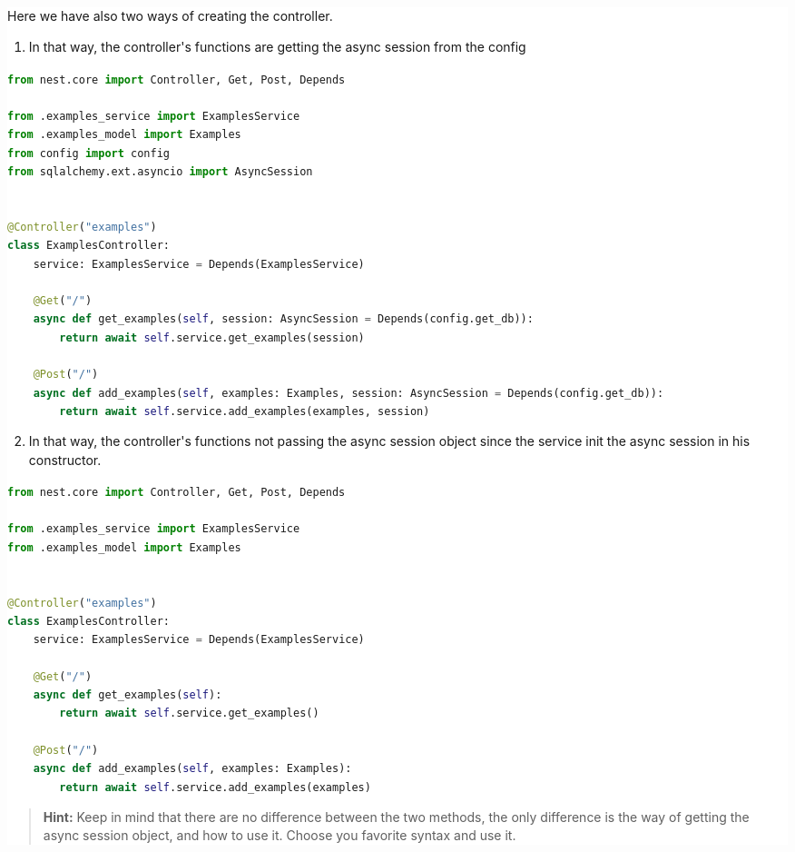 Here we have also two ways of creating the controller.

1. In that way, the controller's functions are getting the async session from the config

```python
from nest.core import Controller, Get, Post, Depends

from .examples_service import ExamplesService
from .examples_model import Examples
from config import config
from sqlalchemy.ext.asyncio import AsyncSession


@Controller("examples")
class ExamplesController:
    service: ExamplesService = Depends(ExamplesService)

    @Get("/")
    async def get_examples(self, session: AsyncSession = Depends(config.get_db)):
        return await self.service.get_examples(session)

    @Post("/")
    async def add_examples(self, examples: Examples, session: AsyncSession = Depends(config.get_db)):
        return await self.service.add_examples(examples, session)
```

2. In that way, the controller's functions not passing the async session object since the service init the async session
   in his constructor.

```python
from nest.core import Controller, Get, Post, Depends

from .examples_service import ExamplesService
from .examples_model import Examples


@Controller("examples")
class ExamplesController:
    service: ExamplesService = Depends(ExamplesService)

    @Get("/")
    async def get_examples(self):
        return await self.service.get_examples()

    @Post("/")
    async def add_examples(self, examples: Examples):
        return await self.service.add_examples(examples)
```

> **Hint:** Keep in mind that there are no difference between the two methods, the only difference is the way of getting
> the async session object, and how to use it. Choose you favorite syntax and use it.
